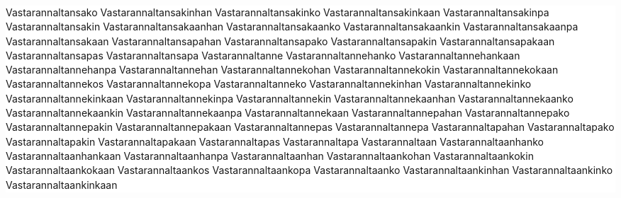 Vastarannaltansako
Vastarannaltansakinhan
Vastarannaltansakinko
Vastarannaltansakinkaan
Vastarannaltansakinpa
Vastarannaltansakin
Vastarannaltansakaanhan
Vastarannaltansakaanko
Vastarannaltansakaankin
Vastarannaltansakaanpa
Vastarannaltansakaan
Vastarannaltansapahan
Vastarannaltansapako
Vastarannaltansapakin
Vastarannaltansapakaan
Vastarannaltansapas
Vastarannaltansapa
Vastarannaltanne
Vastarannaltannehanko
Vastarannaltannehankaan
Vastarannaltannehanpa
Vastarannaltannehan
Vastarannaltannekohan
Vastarannaltannekokin
Vastarannaltannekokaan
Vastarannaltannekos
Vastarannaltannekopa
Vastarannaltanneko
Vastarannaltannekinhan
Vastarannaltannekinko
Vastarannaltannekinkaan
Vastarannaltannekinpa
Vastarannaltannekin
Vastarannaltannekaanhan
Vastarannaltannekaanko
Vastarannaltannekaankin
Vastarannaltannekaanpa
Vastarannaltannekaan
Vastarannaltannepahan
Vastarannaltannepako
Vastarannaltannepakin
Vastarannaltannepakaan
Vastarannaltannepas
Vastarannaltannepa
Vastarannaltapahan
Vastarannaltapako
Vastarannaltapakin
Vastarannaltapakaan
Vastarannaltapas
Vastarannaltapa
Vastarannaltaan
Vastarannaltaanhanko
Vastarannaltaanhankaan
Vastarannaltaanhanpa
Vastarannaltaanhan
Vastarannaltaankohan
Vastarannaltaankokin
Vastarannaltaankokaan
Vastarannaltaankos
Vastarannaltaankopa
Vastarannaltaanko
Vastarannaltaankinhan
Vastarannaltaankinko
Vastarannaltaankinkaan